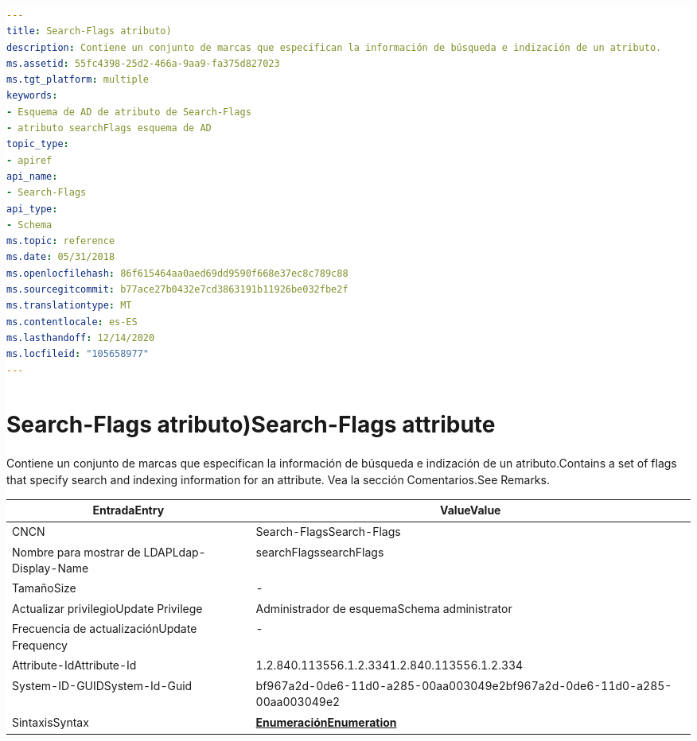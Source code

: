 ```yaml
---
title: Search-Flags atributo)
description: Contiene un conjunto de marcas que especifican la información de búsqueda e indización de un atributo.
ms.assetid: 55fc4398-25d2-466a-9aa9-fa375d827023
ms.tgt_platform: multiple
keywords:
- Esquema de AD de atributo de Search-Flags
- atributo searchFlags esquema de AD
topic_type:
- apiref
api_name:
- Search-Flags
api_type:
- Schema
ms.topic: reference
ms.date: 05/31/2018
ms.openlocfilehash: 86f615464aa0aed69dd9590f668e37ec8c789c88
ms.sourcegitcommit: b77ace27b0432e7cd3863191b11926be032fbe2f
ms.translationtype: MT
ms.contentlocale: es-ES
ms.lasthandoff: 12/14/2020
ms.locfileid: "105658977"
---
```

# <a name="search-flags-attribute"></a><span data-ttu-id="679c5-105">Search-Flags atributo)</span><span class="sxs-lookup"><span data-stu-id="679c5-105">Search-Flags attribute</span></span>

<span data-ttu-id="679c5-106">Contiene un conjunto de marcas que especifican la información de búsqueda e indización de un atributo.</span><span class="sxs-lookup"><span data-stu-id="679c5-106">Contains a set of flags that specify search and indexing information for an attribute.</span></span> <span data-ttu-id="679c5-107">Vea la sección Comentarios.</span><span class="sxs-lookup"><span data-stu-id="679c5-107">See Remarks.</span></span>



| <span data-ttu-id="679c5-108">Entrada</span><span class="sxs-lookup"><span data-stu-id="679c5-108">Entry</span></span> | <span data-ttu-id="679c5-109">Value</span><span class="sxs-lookup"><span data-stu-id="679c5-109">Value</span></span> |
|-------------------|--------------------------------------|
| <span data-ttu-id="679c5-110">CN</span><span class="sxs-lookup"><span data-stu-id="679c5-110">CN</span></span>                | <span data-ttu-id="679c5-111">Search-Flags</span><span class="sxs-lookup"><span data-stu-id="679c5-111">Search-Flags</span></span>                         |
| <span data-ttu-id="679c5-112">Nombre para mostrar de LDAP</span><span class="sxs-lookup"><span data-stu-id="679c5-112">Ldap-Display-Name</span></span> | <span data-ttu-id="679c5-113">searchFlags</span><span class="sxs-lookup"><span data-stu-id="679c5-113">searchFlags</span></span>                          |
| <span data-ttu-id="679c5-114">Tamaño</span><span class="sxs-lookup"><span data-stu-id="679c5-114">Size</span></span>              | \-                                   |
| <span data-ttu-id="679c5-115">Actualizar privilegio</span><span class="sxs-lookup"><span data-stu-id="679c5-115">Update Privilege</span></span>  | <span data-ttu-id="679c5-116">Administrador de esquema</span><span class="sxs-lookup"><span data-stu-id="679c5-116">Schema administrator</span></span>                 |
| <span data-ttu-id="679c5-117">Frecuencia de actualización</span><span class="sxs-lookup"><span data-stu-id="679c5-117">Update Frequency</span></span>  | \-                                   |
| <span data-ttu-id="679c5-118">Attribute-Id</span><span class="sxs-lookup"><span data-stu-id="679c5-118">Attribute-Id</span></span>      | <span data-ttu-id="679c5-119">1.2.840.113556.1.2.334</span><span class="sxs-lookup"><span data-stu-id="679c5-119">1.2.840.113556.1.2.334</span></span>               |
| <span data-ttu-id="679c5-120">System-ID-GUID</span><span class="sxs-lookup"><span data-stu-id="679c5-120">System-Id-Guid</span></span>    | <span data-ttu-id="679c5-121">bf967a2d-0de6-11d0-a285-00aa003049e2</span><span class="sxs-lookup"><span data-stu-id="679c5-121">bf967a2d-0de6-11d0-a285-00aa003049e2</span></span> |
| <span data-ttu-id="679c5-122">Sintaxis</span><span class="sxs-lookup"><span data-stu-id="679c5-122">Syntax</span></span>            | [<span data-ttu-id="679c5-123">**Enumeración**</span><span class="sxs-lookup"><span data-stu-id="679c5-123">**Enumeration**</span></span>](s-enumeration.md) |
